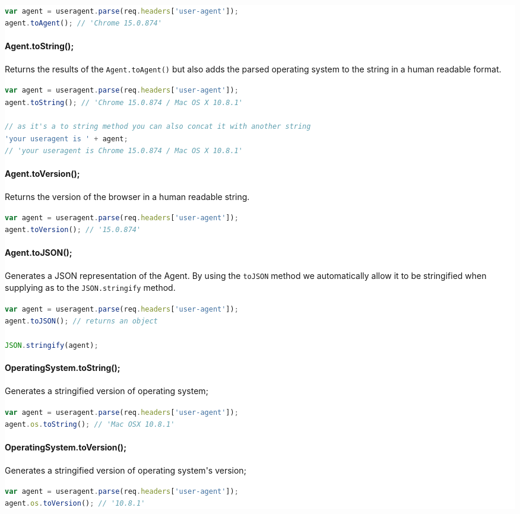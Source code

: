 ```js
var agent = useragent.parse(req.headers['user-agent']);
agent.toAgent(); // 'Chrome 15.0.874'
```

#### Agent.toString();

Returns the results of the `Agent.toAgent()` but also adds the parsed operating
system to the string in a human readable format.

```js
var agent = useragent.parse(req.headers['user-agent']);
agent.toString(); // 'Chrome 15.0.874 / Mac OS X 10.8.1'

// as it's a to string method you can also concat it with another string
'your useragent is ' + agent;
// 'your useragent is Chrome 15.0.874 / Mac OS X 10.8.1'
```
#### Agent.toVersion();

Returns the version of the browser in a human readable string.

```js
var agent = useragent.parse(req.headers['user-agent']);
agent.toVersion(); // '15.0.874'
```

#### Agent.toJSON();

Generates a JSON representation of the Agent. By using the `toJSON` method we
automatically allow it to be stringified when supplying as to the
`JSON.stringify` method.

```js
var agent = useragent.parse(req.headers['user-agent']);
agent.toJSON(); // returns an object

JSON.stringify(agent);
```

#### OperatingSystem.toString();

Generates a stringified version of operating system;

```js
var agent = useragent.parse(req.headers['user-agent']);
agent.os.toString(); // 'Mac OSX 10.8.1'
```

#### OperatingSystem.toVersion();

Generates a stringified version of operating system's version;

```js
var agent = useragent.parse(req.headers['user-agent']);
agent.os.toVersion(); // '10.8.1'
```


[browserscope]: http://www.browserscope.org/
[benchmark]: https://github.com/3rd-Eden/useragent/blob/master/benchmark/run.js
[uap-core]: https://github.com/ua-parser/uap-core
[uap-core-contributors]: https://github.com/ua-parser/uap-core/graphs/contributors
[uap-core-issues]: https://github.com/ua-parser/uap-core/issues
[uap-core-pull-requests]: https://github.com/ua-parser/uap-core/pulls
[changelog]: https://github.com/3rd-eden/useragent/blob/master/CHANGELOG.md
[npm]: http://npmjs.org
